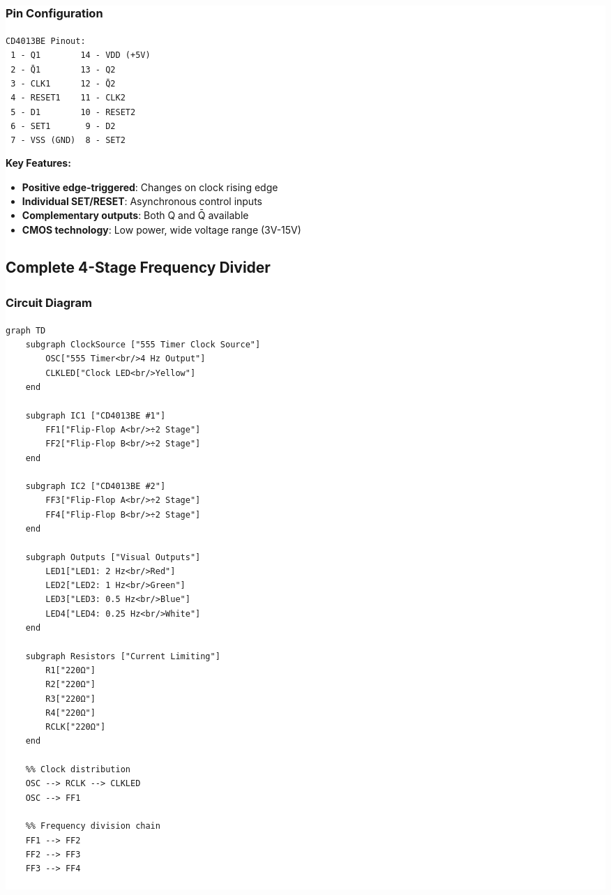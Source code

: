 ### Pin Configuration

```
CD4013BE Pinout:
 1 - Q1        14 - VDD (+5V)
 2 - Q̄1        13 - Q2
 3 - CLK1      12 - Q̄2
 4 - RESET1    11 - CLK2
 5 - D1        10 - RESET2
 6 - SET1       9 - D2
 7 - VSS (GND)  8 - SET2
```

**Key Features:**
- **Positive edge-triggered**: Changes on clock rising edge
- **Individual SET/RESET**: Asynchronous control inputs
- **Complementary outputs**: Both Q and Q̄ available
- **CMOS technology**: Low power, wide voltage range (3V-15V)

## Complete 4-Stage Frequency Divider

### Circuit Diagram

```mermaid
graph TD
    subgraph ClockSource ["555 Timer Clock Source"]
        OSC["555 Timer<br/>4 Hz Output"]
        CLKLED["Clock LED<br/>Yellow"]
    end
    
    subgraph IC1 ["CD4013BE #1"]
        FF1["Flip-Flop A<br/>÷2 Stage"]
        FF2["Flip-Flop B<br/>÷2 Stage"]
    end
    
    subgraph IC2 ["CD4013BE #2"]
        FF3["Flip-Flop A<br/>÷2 Stage"]
        FF4["Flip-Flop B<br/>÷2 Stage"]
    end
    
    subgraph Outputs ["Visual Outputs"]
        LED1["LED1: 2 Hz<br/>Red"]
        LED2["LED2: 1 Hz<br/>Green"]
        LED3["LED3: 0.5 Hz<br/>Blue"]
        LED4["LED4: 0.25 Hz<br/>White"]
    end
    
    subgraph Resistors ["Current Limiting"]
        R1["220Ω"]
        R2["220Ω"]
        R3["220Ω"]
        R4["220Ω"]
        RCLK["220Ω"]
    end
    
    %% Clock distribution
    OSC --> RCLK --> CLKLED
    OSC --> FF1
    
    %% Frequency division chain
    FF1 --> FF2
    FF2 --> FF3
    FF3 --> FF4
    
```
